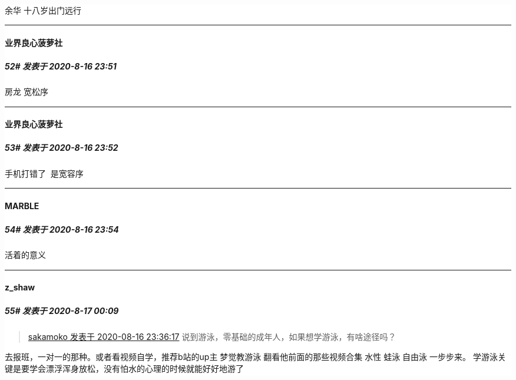 


余华 十八岁出门远行







*****

####  业界良心菠萝社  
##### 52#       发表于 2020-8-16 23:51




房龙 宽松序







*****

####  业界良心菠萝社  
##### 53#       发表于 2020-8-16 23:52




手机打错了  是宽容序







*****

####  MARBLE  
##### 54#       发表于 2020-8-16 23:54




活着的意义







*****

####  z_shaw  
##### 55#       发表于 2020-8-17 00:09



<blockquote><a href="httphttps://bbs.saraba1st.com/2b/forum.php?mod=redirect&amp;goto=findpost&amp;pid=48454368&amp;ptid=1955033" target="_blank">sakamoko 发表于 2020-08-16 23:36:17</a>
说到游泳，零基础的成年人，如果想学游泳，有啥途径吗？</blockquote>去报班，一对一的那种。或者看视频自学，推荐b站的up主 梦觉教游泳 翻看他前面的那些视频合集 水性 蛙泳 自由泳 一步步来。
学游泳关键是要学会漂浮浑身放松，没有怕水的心理的时候就能好好地游了
